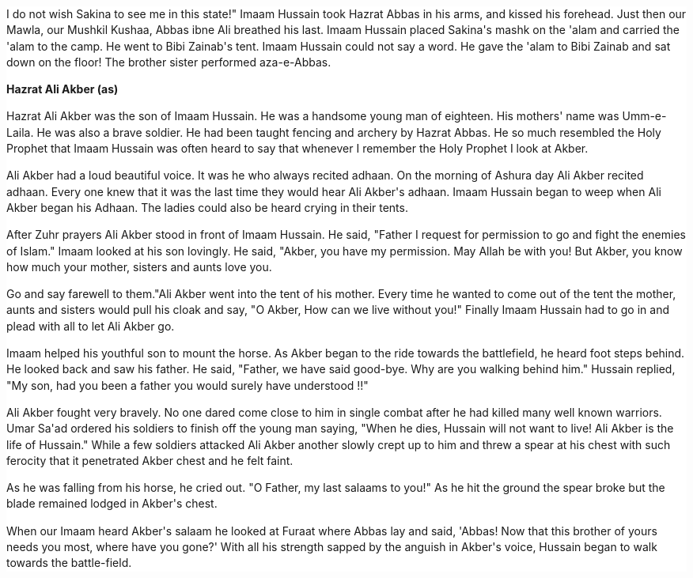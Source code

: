 I do not wish Sakina to see me in this state!" Imaam Hussain took
Hazrat Abbas in his arms, and kissed his forehead. Just then our Mawla,
our Mushkil Kushaa, Abbas ibne Ali breathed his last. Imaam Hussain
placed Sakina's mashk on the 'alam and carried the 'alam to the camp. He
went to Bibi Zainab's tent. Imaam Hussain could not say a word. He gave
the 'alam to Bibi Zainab and sat down on the floor! The brother sister
performed aza-e-Abbas.


**Hazrat Ali Akber (as)**

Hazrat Ali Akber was the son of Imaam Hussain. He was a handsome young
man of eighteen. His mothers' name was Umm-e-Laila. He was also a brave
soldier. He had been taught fencing and archery by Hazrat Abbas. He so
much resembled the Holy Prophet that Imaam Hussain was often heard to
say that whenever I remember the Holy Prophet I look at Akber.

Ali Akber had a loud beautiful voice. It was he who always recited
adhaan. On the morning of Ashura day Ali Akber recited adhaan. Every one
knew that it was the last time they would hear Ali Akber's adhaan. Imaam
Hussain began to weep when Ali Akber began his Adhaan. The ladies could
also be heard crying in their tents.

After Zuhr prayers Ali Akber stood in front of Imaam Hussain. He said,
"Father I request for permission to go and fight the enemies of Islam."
Imaam looked at his son lovingly. He said, "Akber, you have my
permission. May Allah be with you! But Akber, you know how much your
mother, sisters and aunts love you.

Go and say farewell to them."Ali Akber went into the tent of his
mother. Every time he wanted to come out of the tent the mother, aunts
and sisters would pull his cloak and say, "O Akber, How can we live
without you!" Finally Imaam Hussain had to go in and plead with all to
let Ali Akber go.

Imaam helped his youthful son to mount the horse. As Akber began to the
ride towards the battlefield, he heard foot steps behind. He looked back
and saw his father. He said, "Father, we have said good-bye. Why are you
walking behind him." Hussain replied, "My son, had you been a father you
would surely have understood !!"

Ali Akber fought very bravely. No one dared come close to him in single
combat after he had killed many well known warriors. Umar Sa'ad ordered
his soldiers to finish off the young man saying, "When he dies, Hussain
will not want to live! Ali Akber is the life of Hussain." While a few
soldiers attacked Ali Akber another slowly crept up to him and threw a
spear at his chest with such ferocity that it penetrated Akber chest and
he felt faint.

As he was falling from his horse, he cried out. "O Father, my last
salaams to you!" As he hit the ground the spear broke but the blade
remained lodged in Akber's chest.

When our Imaam heard Akber's salaam he looked at Furaat where Abbas lay
and said, 'Abbas! Now that this brother of yours needs you most, where
have you gone?' With all his strength sapped by the anguish in Akber's
voice, Hussain began to walk towards the battle-field.
